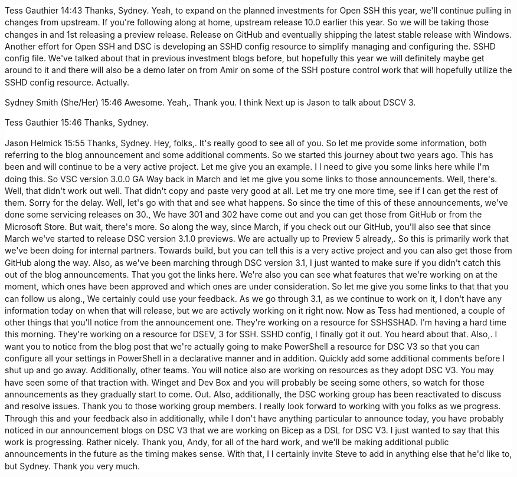 Tess Gauthier   14:43
Thanks, Sydney. Yeah, to expand on the planned investments for Open SSH this year, we'll continue pulling in changes from upstream. If you're following along at home, upstream release 10.0 earlier this year. So we will be taking those changes in and 1st releasing a preview release.
Release on GitHub and eventually shipping the latest stable release with Windows. Another effort for Open SSH and DSC is developing an SSHD config resource to simplify managing and configuring the.
SSHD config file. We've talked about that in previous investment blogs before, but hopefully this year we will definitely maybe get around to it and there will also be a demo later on from Amir on some of the SSH posture control work that will hopefully utilize the SSHD config resource.
Actually.

Sydney Smith (She/Her)   15:46
Awesome. Yeah,. Thank you. I think Next up is Jason to talk about DSCV 3.

Tess Gauthier   15:46
Thanks, Sydney.

Jason Helmick   15:55
Thanks, Sydney. Hey, folks,. It's really good to see all of you. So let me provide some information, both referring to the blog announcement and some additional comments. So we started this journey about two years ago. This has been and will continue to be a very active project. Let me give you an example.
I I need to give you some links here while I'm doing this. So VSC version 3.0.0 GA Way back in March and let me give you some links to those announcements.
Well, there's. Well, that didn't work out well. That didn't copy and paste very good at all. Let me try one more time, see if I can get the rest of them.
Sorry for the delay.
Well, let's go with that and see what happens. So since the time of this of these announcements, we've done some servicing releases on 30., We have 301 and 302 have come out and you can get those from GitHub or from the Microsoft Store. But wait, there's more.
So along the way, since March, if you check out our GitHub, you'll also see that since March we've started to release DSC version 3.1.0 previews. We are actually up to Preview 5 already,. So this is primarily work that we've been doing for internal partners.
Towards build, but you can tell this is a very active project and you can also get those from GitHub along the way. Also, as we've been marching through DSC version 3.1, I just wanted to make sure if you didn't catch this out of the blog announcements.
That you got the links here. We're also you can see what features that we're working on at the moment, which ones have been approved and which ones are under consideration. So let me give you some links to that that you can follow us along., We certainly could use your feedback.
As we go through 3.1, as we continue to work on it, I don't have any information today on when that will release, but we are actively working on it right now. Now as Tess had mentioned, a couple of other things that you'll notice from the announcement one.
They're working on a resource for SSHSSHAD. I'm having a hard time this morning. They're working on a resource for DSEV, 3 for SSH.
SSHD config, I finally got it out. You heard about that. Also,. I want you to notice from the blog post that we're actually going to make PowerShell a resource for DSC V3 so that you can configure all your settings in PowerShell in a declarative manner and in addition.
Quickly add some additional comments before I shut up and go away. Additionally, other teams. You will notice also are working on resources as they adopt DSC V3. You may have seen some of that traction with.
Winget and Dev Box and you will probably be seeing some others, so watch for those announcements as they gradually start to come. Out. Also, additionally, the DSC working group has been reactivated to discuss and resolve issues. Thank you to those working group members. I really look forward to working with you folks as we progress.
Through this and your feedback also in additionally, while I don't have anything particular to announce today, you have probably noticed in our announcement blogs on DSC V3 that we are working on Bicep as a DSL for DSC V3. I just wanted to say that this work is progressing.
Rather nicely. Thank you, Andy, for all of the hard work, and we'll be making additional public announcements in the future as the timing makes sense. With that, I I certainly invite Steve to add in anything else that he'd like to, but Sydney.
Thank you very much.
